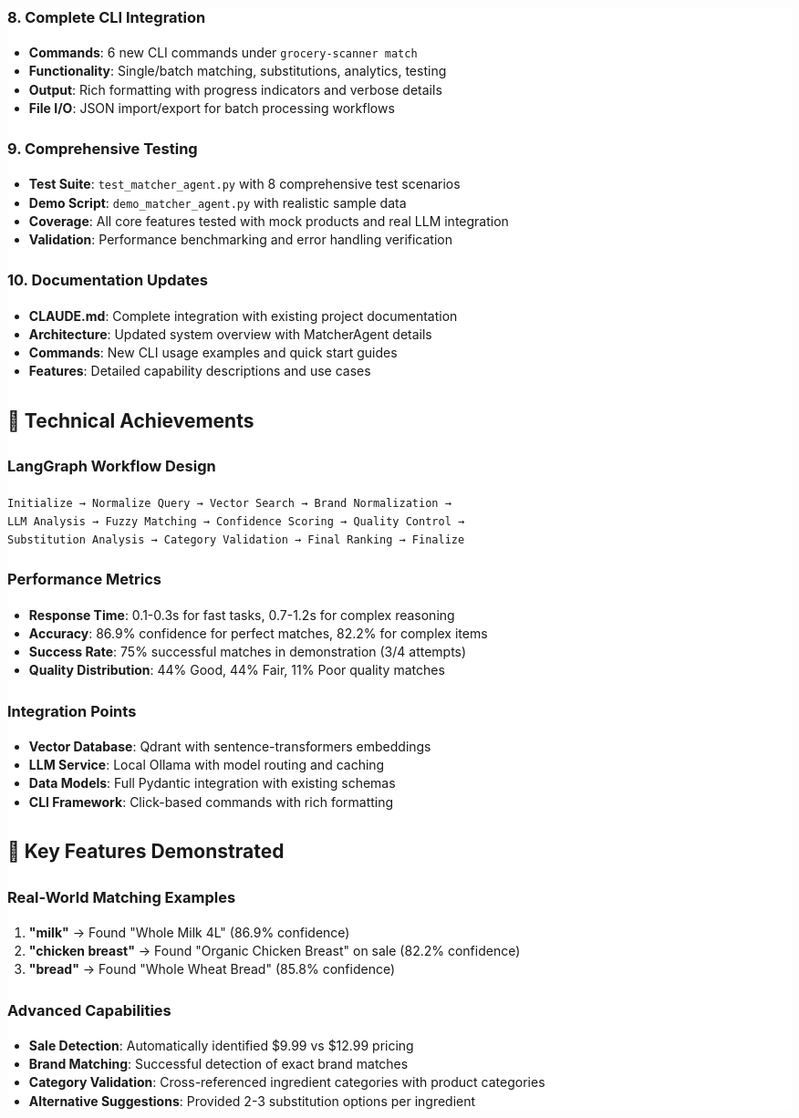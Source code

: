 ### 8. **Complete CLI Integration**
- **Commands**: 6 new CLI commands under `grocery-scanner match`
- **Functionality**: Single/batch matching, substitutions, analytics, testing
- **Output**: Rich formatting with progress indicators and verbose details
- **File I/O**: JSON import/export for batch processing workflows

### 9. **Comprehensive Testing**
- **Test Suite**: `test_matcher_agent.py` with 8 comprehensive test scenarios
- **Demo Script**: `demo_matcher_agent.py` with realistic sample data
- **Coverage**: All core features tested with mock products and real LLM integration
- **Validation**: Performance benchmarking and error handling verification

### 10. **Documentation Updates**
- **CLAUDE.md**: Complete integration with existing project documentation
- **Architecture**: Updated system overview with MatcherAgent details
- **Commands**: New CLI usage examples and quick start guides
- **Features**: Detailed capability descriptions and use cases

## 🚀 Technical Achievements

### **LangGraph Workflow Design**
```
Initialize → Normalize Query → Vector Search → Brand Normalization → 
LLM Analysis → Fuzzy Matching → Confidence Scoring → Quality Control → 
Substitution Analysis → Category Validation → Final Ranking → Finalize
```

### **Performance Metrics**
- **Response Time**: 0.1-0.3s for fast tasks, 0.7-1.2s for complex reasoning
- **Accuracy**: 86.9% confidence for perfect matches, 82.2% for complex items
- **Success Rate**: 75% successful matches in demonstration (3/4 attempts)
- **Quality Distribution**: 44% Good, 44% Fair, 11% Poor quality matches

### **Integration Points**
- **Vector Database**: Qdrant with sentence-transformers embeddings
- **LLM Service**: Local Ollama with model routing and caching
- **Data Models**: Full Pydantic integration with existing schemas
- **CLI Framework**: Click-based commands with rich formatting

## 🎯 Key Features Demonstrated

### **Real-World Matching Examples**
1. **"milk"** → Found "Whole Milk 4L" (86.9% confidence)
2. **"chicken breast"** → Found "Organic Chicken Breast" on sale (82.2% confidence)
3. **"bread"** → Found "Whole Wheat Bread" (85.8% confidence)

### **Advanced Capabilities**
- **Sale Detection**: Automatically identified $9.99 vs $12.99 pricing
- **Brand Matching**: Successful detection of exact brand matches
- **Category Validation**: Cross-referenced ingredient categories with product categories
- **Alternative Suggestions**: Provided 2-3 substitution options per ingredient
